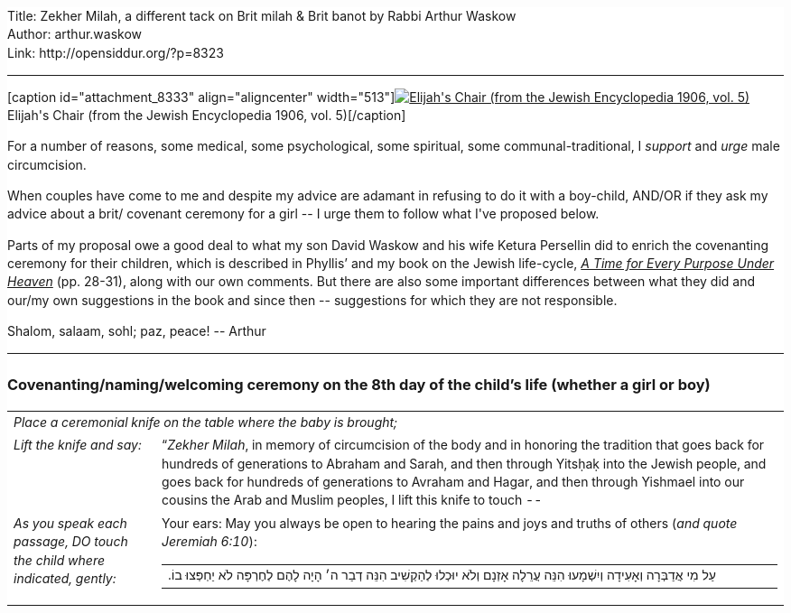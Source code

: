 <html>
<head></head>
<body>
Title: Zekher Milah, a different tack on Brit milah & Brit banot by Rabbi Arthur Waskow<br />
Author: arthur.waskow<br />
Link: http://opensiddur.org/?p=8323
<p />
<hr />

[caption id="attachment_8333" align="aligncenter" width="513"]<a href="https://opensiddur.org/wp-content/uploads/2014/01/V05p129001_Elijahs_Chair1.jpg"><img src="https://opensiddur.org/wp-content/uploads/2014/01/V05p129001_Elijahs_Chair1.jpg" alt="Elijah&#039;s Chair (from the Jewish Encyclopedia 1906, vol. 5)" width="513" height="485" class="size-full wp-image-8333" /></a> Elijah's Chair (from the Jewish Encyclopedia 1906, vol. 5)[/caption]

For a number of reasons, some medical, some psychological, some spiritual, some communal-traditional, I <em>support</em> and <em>urge</em> male circumcision.

When couples have come to me and despite my advice are adamant in refusing to do it with a boy-child, AND/OR if they ask my advice about a brit/ covenant ceremony for a girl -- I urge them to follow what I've proposed below.

Parts of my proposal owe a good deal to what my son David Waskow and his wife Ketura Persellin did to enrich the covenanting ceremony for their children, which is described in Phyllis’ and my book on the Jewish life-cycle, <em><a href="http://books.google.com/books?id=QA0lHQAACAAJ">A Time for Every Purpose Under Heaven</a></em> (pp. 28-31), along with our own comments. But there are also some important differences between what they did and our/my own suggestions in the book and since then -- suggestions for which they are not responsible.

Shalom, salaam, sohl; paz, peace! -- Arthur

<hr />

<h3>Covenanting/naming/welcoming ceremony on the 8th day of the child’s life (whether a girl or boy)</h3>
<table style="margin-left: auto;margin-right: auto;">
<tbody>
<tr>
<td colspan="2"><em>Place a ceremonial knife on the table where the baby is brought;</em></td>
</tr>   <tr>
<td width="150"><em>Lift the knife and say:</em></td>
<td>“<em>Zekher Milah</em>, in memory of circumcision of the body and in honoring the tradition that goes back for hundreds of generations to Abraham and Sarah, and then through Yitsḥaḳ into the Jewish people, and goes back for hundreds of generations to Avraham and Hagar, and then through Yishmael into our cousins the Arab and Muslim peoples, I lift this knife to touch --</td></tr>

<tr><td><em>As you speak each passage, DO touch the child where indicated, gently:</em></td>
<td>Your ears: May you always be open to hearing the pains and joys and truths of others (<em>and quote Jeremiah 6:10</em>):

<table style="margin-left: auto;margin-right: auto;">
<tbody>
<tr>
<td style="vertical-align:top;" width="46%">
<div class="liturgy"><span lang="he">
עַל מִי אֲדַבְּרָה וְאָעִידָה וְיִשְׁמָעוּ הִנֵּה עֲרֵלָה אָזְנָם וְלֹא יוּכְלוּ לְהַקְשִׁיב הִנֵּה דְבַר ה׳ הָיָה לָהֶם לְחֶרְפָּה לֹא יַחְפְּצוּ בוֹ.‏
</span></div></td>
 